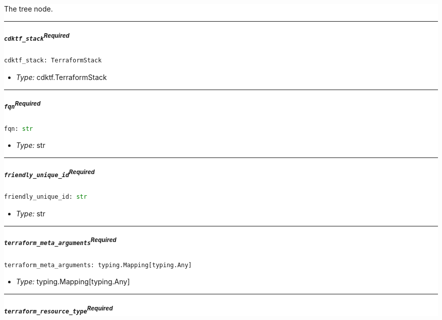 The tree node.

---

##### `cdktf_stack`<sup>Required</sup> <a name="cdktf_stack" id="rhizo-co-terraform-provider-oci.coreDrgAttachmentManagement.CoreDrgAttachmentManagement.property.cdktfStack"></a>

```python
cdktf_stack: TerraformStack
```

- *Type:* cdktf.TerraformStack

---

##### `fqn`<sup>Required</sup> <a name="fqn" id="rhizo-co-terraform-provider-oci.coreDrgAttachmentManagement.CoreDrgAttachmentManagement.property.fqn"></a>

```python
fqn: str
```

- *Type:* str

---

##### `friendly_unique_id`<sup>Required</sup> <a name="friendly_unique_id" id="rhizo-co-terraform-provider-oci.coreDrgAttachmentManagement.CoreDrgAttachmentManagement.property.friendlyUniqueId"></a>

```python
friendly_unique_id: str
```

- *Type:* str

---

##### `terraform_meta_arguments`<sup>Required</sup> <a name="terraform_meta_arguments" id="rhizo-co-terraform-provider-oci.coreDrgAttachmentManagement.CoreDrgAttachmentManagement.property.terraformMetaArguments"></a>

```python
terraform_meta_arguments: typing.Mapping[typing.Any]
```

- *Type:* typing.Mapping[typing.Any]

---

##### `terraform_resource_type`<sup>Required</sup> <a name="terraform_resource_type" id="rhizo-co-terraform-provider-oci.coreDrgAttachmentManagement.CoreDrgAttachmentManagement.property.terraformResourceType"></a>
